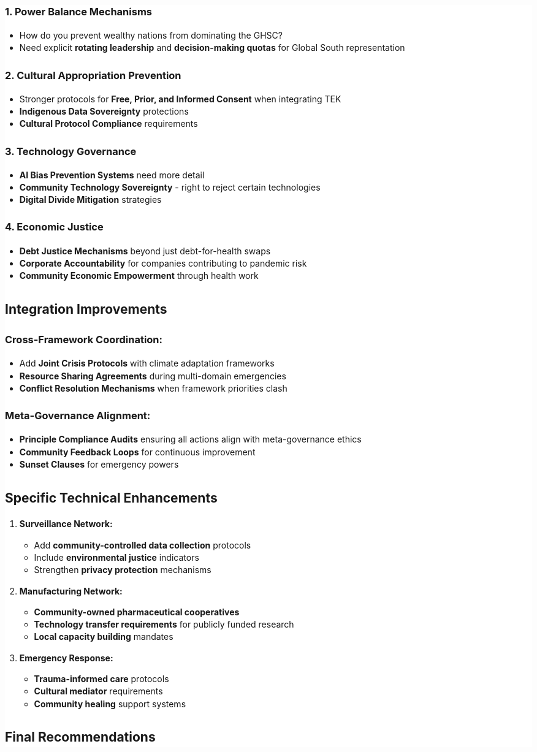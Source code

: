 ### **1. Power Balance Mechanisms**
- How do you prevent wealthy nations from dominating the GHSC?
- Need explicit **rotating leadership** and **decision-making quotas** for Global South representation

### **2. Cultural Appropriation Prevention**
- Stronger protocols for **Free, Prior, and Informed Consent** when integrating TEK
- **Indigenous Data Sovereignty** protections
- **Cultural Protocol Compliance** requirements

### **3. Technology Governance**
- **AI Bias Prevention Systems** need more detail
- **Community Technology Sovereignty** - right to reject certain technologies
- **Digital Divide Mitigation** strategies

### **4. Economic Justice**
- **Debt Justice Mechanisms** beyond just debt-for-health swaps
- **Corporate Accountability** for companies contributing to pandemic risk
- **Community Economic Empowerment** through health work

## Integration Improvements

### **Cross-Framework Coordination:**
- Add **Joint Crisis Protocols** with climate adaptation frameworks
- **Resource Sharing Agreements** during multi-domain emergencies
- **Conflict Resolution Mechanisms** when framework priorities clash

### **Meta-Governance Alignment:**
- **Principle Compliance Audits** ensuring all actions align with meta-governance ethics
- **Community Feedback Loops** for continuous improvement
- **Sunset Clauses** for emergency powers

## Specific Technical Enhancements

1. **Surveillance Network:**
   - Add **community-controlled data collection** protocols
   - Include **environmental justice** indicators
   - Strengthen **privacy protection** mechanisms

2. **Manufacturing Network:**
   - **Community-owned pharmaceutical cooperatives**
   - **Technology transfer requirements** for publicly funded research
   - **Local capacity building** mandates

3. **Emergency Response:**
   - **Trauma-informed care** protocols
   - **Cultural mediator** requirements
   - **Community healing** support systems

## Final Recommendations
